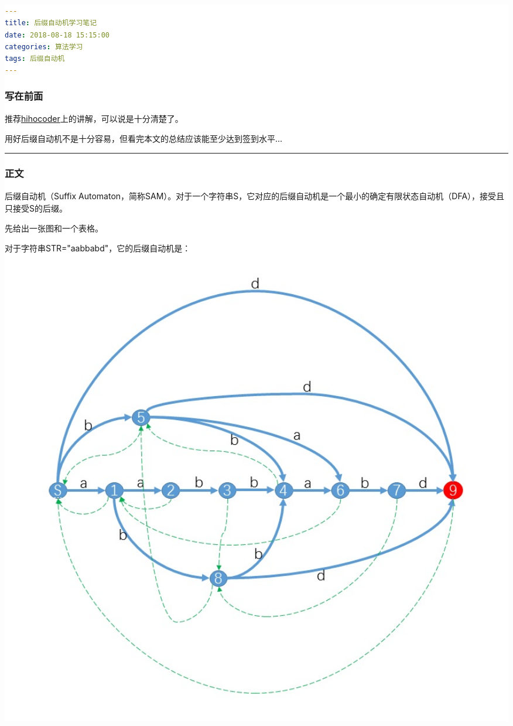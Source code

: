 ```yaml
---
title: 后缀自动机学习笔记
date: 2018-08-18 15:15:00
categories: 算法学习
tags: 后缀自动机
---
```


### **写在前面**

推荐[hihocoder](http://hihocoder.com/contest/hiho127/problem/1)上的讲解，可以说是十分清楚了。

用好后缀自动机不是十分容易，但看完本文的总结应该能至少达到签到水平...



------

### 正文

后缀自动机（Suffix Automaton，简称SAM）。对于一个字符串S，它对应的后缀自动机是一个最小的确定有限状态自动机（DFA），接受且只接受S的后缀。

先给出一张图和一个表格。

对于字符串STR="aabbabd"，它的后缀自动机是：

<center><img src="/img/sam.jpg" width="90%"></center>
